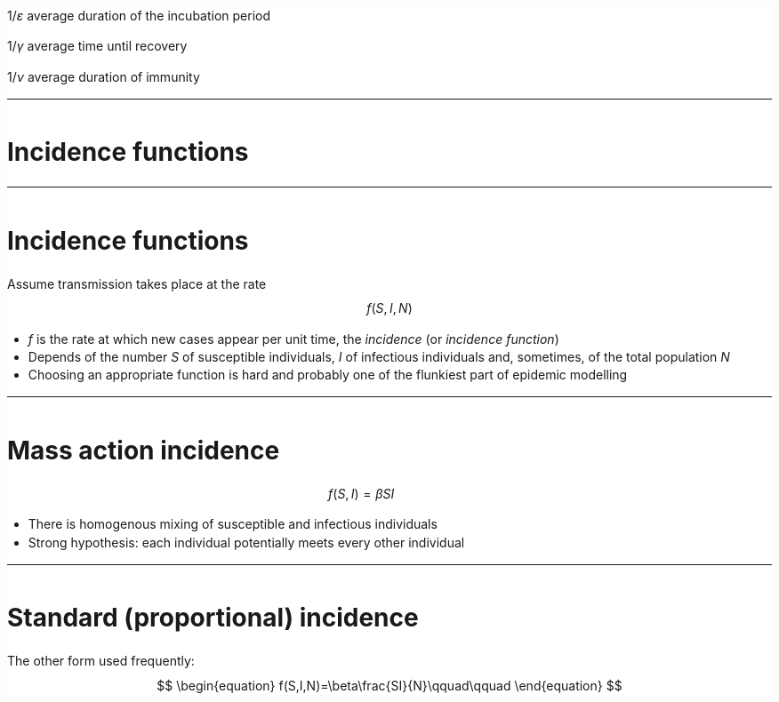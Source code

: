 $1/\varepsilon$ average duration of the incubation period

$1/\gamma$ average time until recovery

$1/\nu$ average duration of immunity


---


# Incidence functions

---

# Incidence functions

Assume transmission takes place at the rate
$$
f(S,I,N)
$$
 
- $f$ is the rate at which new cases appear per unit time, the *incidence* (or *incidence function*)
- Depends of the number $S$ of susceptible individuals, $I$ of infectious individuals and, sometimes, of the total population $N$
- Choosing an appropriate function is hard and probably one of the flunkiest part of epidemic modelling

---

# Mass action incidence

$$
\begin{equation}
f(S,I)=\beta SI\qquad\qquad
\end{equation}
 $$

- There is homogenous mixing of susceptible and infectious individuals 
- Strong hypothesis: each individual potentially meets every other individual

---

# Standard (proportional) incidence 

The other form used frequently:
$$
\begin{equation}
f(S,I,N)=\beta\frac{SI}{N}\qquad\qquad
\end{equation}
$$
